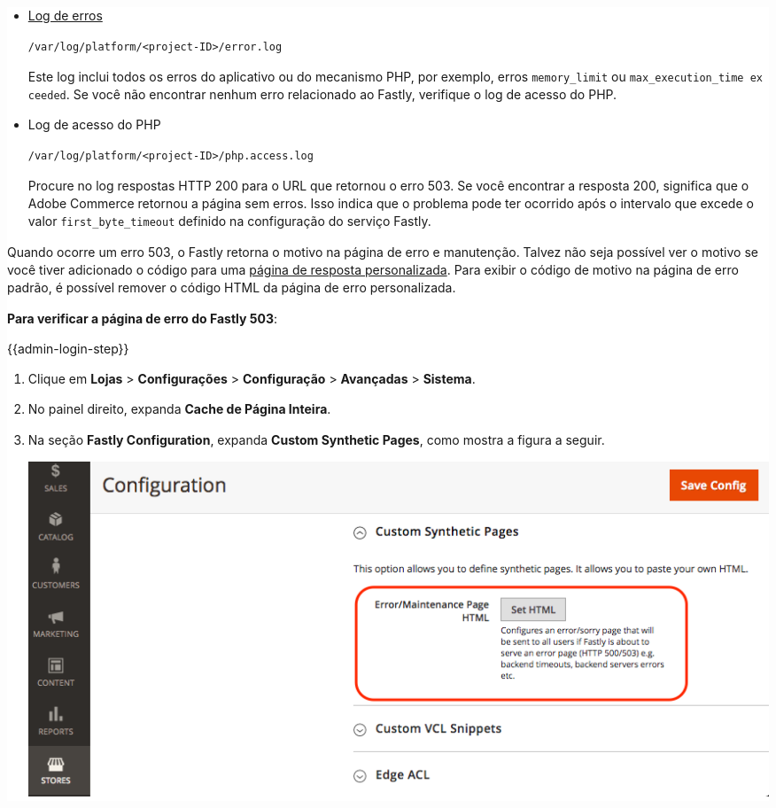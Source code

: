 - [Log de erros](../test/log-locations.md#application-logs)

  ```text
  /var/log/platform/<project-ID>/error.log
  ```

  Este log inclui todos os erros do aplicativo ou do mecanismo PHP, por exemplo, erros `memory_limit` ou `max_execution_time exceeded`. Se você não encontrar nenhum erro relacionado ao Fastly, verifique o log de acesso do PHP.

- Log de acesso do PHP

  ```text
  /var/log/platform/<project-ID>/php.access.log
  ```

  Procure no log respostas HTTP 200 para o URL que retornou o erro 503. Se você encontrar a resposta 200, significa que o Adobe Commerce retornou a página sem erros. Isso indica que o problema pode ter ocorrido após o intervalo que excede o valor `first_byte_timeout` definido na configuração do serviço Fastly.

Quando ocorre um erro 503, o Fastly retorna o motivo na página de erro e manutenção. Talvez não seja possível ver o motivo se você tiver adicionado o código para uma [página de resposta personalizada](fastly-custom-response.md). Para exibir o código de motivo na página de erro padrão, é possível remover o código HTML da página de erro personalizada.

**Para verificar a página de erro do Fastly 503**:

{{admin-login-step}}

1. Clique em **Lojas** > **Configurações** > **Configuração** > **Avançadas** > **Sistema**.

1. No painel direito, expanda **Cache de Página Inteira**.

1. Na seção **Fastly Configuration**, expanda **Custom Synthetic Pages**, como mostra a figura a seguir.

   ![Página de erro 503 personalizada](../../assets/cdn/fastly-custom-synthetic-pages-edit-html.png)
